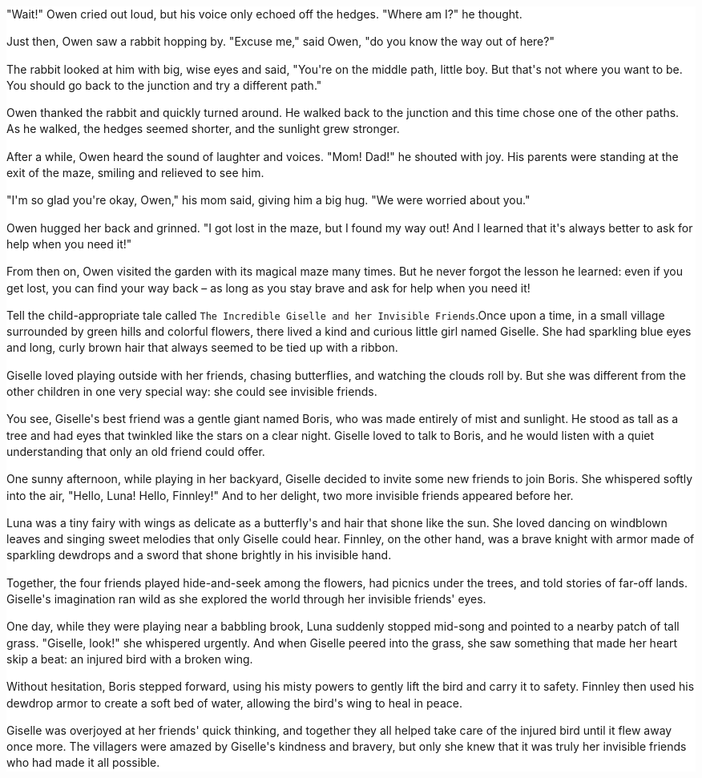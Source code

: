 "Wait!" Owen cried out loud, but his voice only echoed off the hedges. "Where am I?" he thought.

Just then, Owen saw a rabbit hopping by. "Excuse me," said Owen, "do you know the way out of here?"

The rabbit looked at him with big, wise eyes and said, "You're on the middle path, little boy. But that's not where you want to be. You should go back to the junction and try a different path."

Owen thanked the rabbit and quickly turned around. He walked back to the junction and this time chose one of the other paths. As he walked, the hedges seemed shorter, and the sunlight grew stronger.

After a while, Owen heard the sound of laughter and voices. "Mom! Dad!" he shouted with joy. His parents were standing at the exit of the maze, smiling and relieved to see him.

"I'm so glad you're okay, Owen," his mom said, giving him a big hug. "We were worried about you."

Owen hugged her back and grinned. "I got lost in the maze, but I found my way out! And I learned that it's always better to ask for help when you need it!"

From then on, Owen visited the garden with its magical maze many times. But he never forgot the lesson he learned: even if you get lost, you can find your way back – as long as you stay brave and ask for help when you need it!<end>

Tell the child-appropriate tale called `The Incredible Giselle and her Invisible Friends`.<start>Once upon a time, in a small village surrounded by green hills and colorful flowers, there lived a kind and curious little girl named Giselle. She had sparkling blue eyes and long, curly brown hair that always seemed to be tied up with a ribbon.

Giselle loved playing outside with her friends, chasing butterflies, and watching the clouds roll by. But she was different from the other children in one very special way: she could see invisible friends.

You see, Giselle's best friend was a gentle giant named Boris, who was made entirely of mist and sunlight. He stood as tall as a tree and had eyes that twinkled like the stars on a clear night. Giselle loved to talk to Boris, and he would listen with a quiet understanding that only an old friend could offer.

One sunny afternoon, while playing in her backyard, Giselle decided to invite some new friends to join Boris. She whispered softly into the air, "Hello, Luna! Hello, Finnley!" And to her delight, two more invisible friends appeared before her.

Luna was a tiny fairy with wings as delicate as a butterfly's and hair that shone like the sun. She loved dancing on windblown leaves and singing sweet melodies that only Giselle could hear. Finnley, on the other hand, was a brave knight with armor made of sparkling dewdrops and a sword that shone brightly in his invisible hand.

Together, the four friends played hide-and-seek among the flowers, had picnics under the trees, and told stories of far-off lands. Giselle's imagination ran wild as she explored the world through her invisible friends' eyes.

One day, while they were playing near a babbling brook, Luna suddenly stopped mid-song and pointed to a nearby patch of tall grass. "Giselle, look!" she whispered urgently. And when Giselle peered into the grass, she saw something that made her heart skip a beat: an injured bird with a broken wing.

Without hesitation, Boris stepped forward, using his misty powers to gently lift the bird and carry it to safety. Finnley then used his dewdrop armor to create a soft bed of water, allowing the bird's wing to heal in peace.

Giselle was overjoyed at her friends' quick thinking, and together they all helped take care of the injured bird until it flew away once more. The villagers were amazed by Giselle's kindness and bravery, but only she knew that it was truly her invisible friends who had made it all possible.
